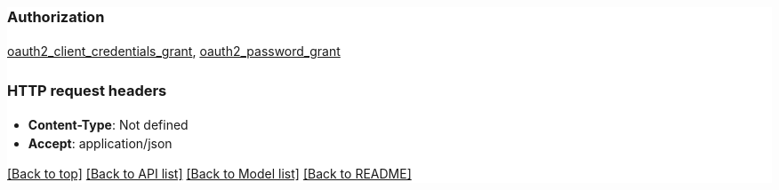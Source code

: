 ### Authorization

[oauth2_client_credentials_grant](../README.md#oauth2_client_credentials_grant), [oauth2_password_grant](../README.md#oauth2_password_grant)

### HTTP request headers

 - **Content-Type**: Not defined
 - **Accept**: application/json

[[Back to top]](#) [[Back to API list]](../README.md#documentation-for-api-endpoints) [[Back to Model list]](../README.md#documentation-for-models) [[Back to README]](../README.md)


